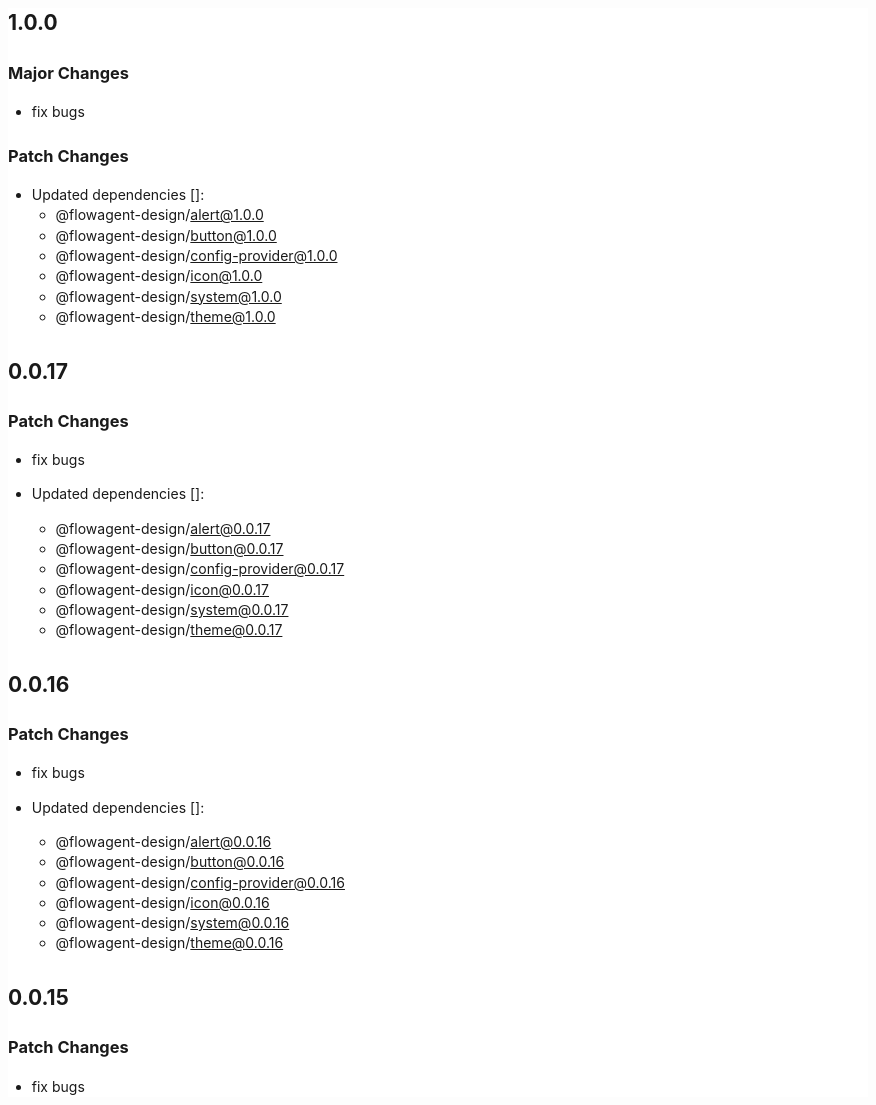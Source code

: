 ## 1.0.0

### Major Changes

- fix bugs

### Patch Changes

- Updated dependencies []:
  - @flowagent-design/alert@1.0.0
  - @flowagent-design/button@1.0.0
  - @flowagent-design/config-provider@1.0.0
  - @flowagent-design/icon@1.0.0
  - @flowagent-design/system@1.0.0
  - @flowagent-design/theme@1.0.0

## 0.0.17

### Patch Changes

- fix bugs

- Updated dependencies []:
  - @flowagent-design/alert@0.0.17
  - @flowagent-design/button@0.0.17
  - @flowagent-design/config-provider@0.0.17
  - @flowagent-design/icon@0.0.17
  - @flowagent-design/system@0.0.17
  - @flowagent-design/theme@0.0.17

## 0.0.16

### Patch Changes

- fix bugs

- Updated dependencies []:
  - @flowagent-design/alert@0.0.16
  - @flowagent-design/button@0.0.16
  - @flowagent-design/config-provider@0.0.16
  - @flowagent-design/icon@0.0.16
  - @flowagent-design/system@0.0.16
  - @flowagent-design/theme@0.0.16

## 0.0.15

### Patch Changes

- fix bugs
